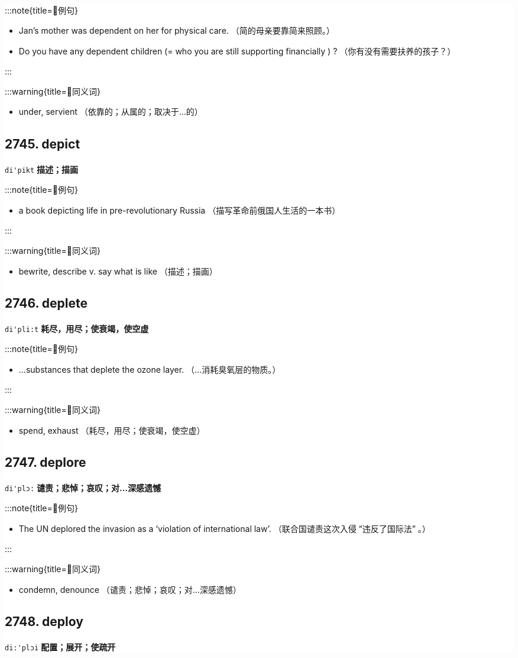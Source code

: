 :::note{title=🎤例句}

- Jan’s mother was dependent on her for physical care. （简的母亲要靠简来照顾。）

- Do you have any dependent children (= who you are still supporting financially ) ? （你有没有需要扶养的孩子？）

:::

:::warning{title=🤔同义词}

- under, servient （依靠的；从属的；取决于…的）


## 2745. depict

`di'pikt`  **描述；描画**

:::note{title=🎤例句}

- a book depicting life in pre-revolutionary Russia （描写革命前俄国人生活的一本书）

:::

:::warning{title=🤔同义词}

- bewrite, describe  v. say what is like （描述；描画）


## 2746. deplete

`di'pli:t`  **耗尽，用尽；使衰竭，使空虚**

:::note{title=🎤例句}

- ...substances that deplete the ozone layer. （…消耗臭氧层的物质。）

:::

:::warning{title=🤔同义词}

- spend, exhaust （耗尽，用尽；使衰竭，使空虚）


## 2747. deplore

`di'plɔ:`  **谴责；悲悼；哀叹；对…深感遗憾**

:::note{title=🎤例句}

- The UN deplored the invasion as a ‘violation of international law’. （联合国谴责这次入侵 “违反了国际法” 。）

:::

:::warning{title=🤔同义词}

- condemn, denounce （谴责；悲悼；哀叹；对…深感遗憾）


## 2748. deploy

`di:'plɔi`  **配置；展开；使疏开**
